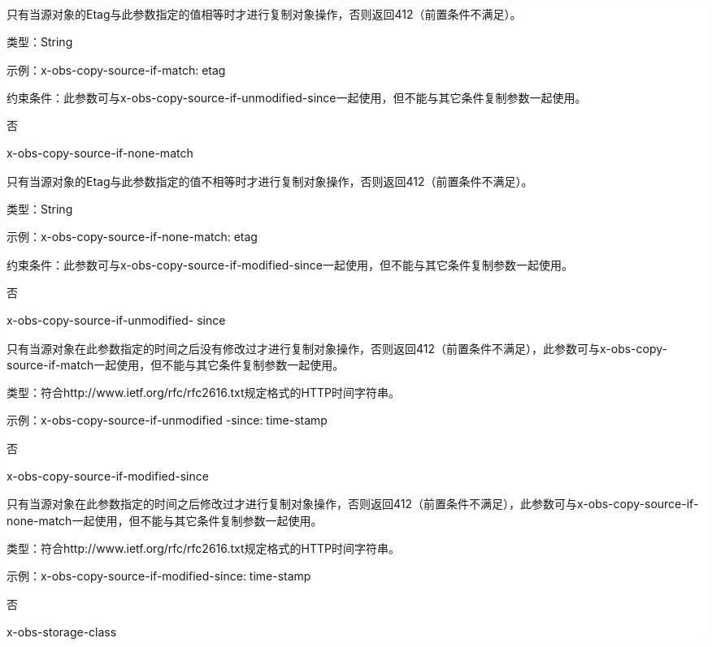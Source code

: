 </td>
<td class="cellrowborder" valign="top" width="66.67%" headers="mcps1.2.4.1.2 "><p id="p4358836"><a name="p4358836"></a><a name="p4358836"></a>只有当源对象的Etag与此参数指定的值相等时才进行复制对象操作，否则返回412（前置条件不满足）。</p>
<p id="p39229524"><a name="p39229524"></a><a name="p39229524"></a>类型：String</p>
<p id="p17521398"><a name="p17521398"></a><a name="p17521398"></a>示例：x-obs-copy-source-if-match: etag</p>
<p id="p23474860"><a name="p23474860"></a><a name="p23474860"></a>约束条件：此参数可与x-obs-copy-source-if-unmodified-since一起使用，但不能与其它条件复制参数一起使用。</p>
</td>
<td class="cellrowborder" valign="top" width="9.09%" headers="mcps1.2.4.1.3 "><p id="p22415484"><a name="p22415484"></a><a name="p22415484"></a>否</p>
</td>
</tr>
<tr id="row412769"><td class="cellrowborder" valign="top" width="24.240000000000002%" headers="mcps1.2.4.1.1 "><p id="p33434329"><a name="p33434329"></a><a name="p33434329"></a>x-obs-copy-source-if-none-match</p>
</td>
<td class="cellrowborder" valign="top" width="66.67%" headers="mcps1.2.4.1.2 "><p id="p23826142"><a name="p23826142"></a><a name="p23826142"></a>只有当源对象的Etag与此参数指定的值不相等时才进行复制对象操作，否则返回412（前置条件不满足）。</p>
<p id="p13108688"><a name="p13108688"></a><a name="p13108688"></a>类型：String</p>
<p id="p50869335"><a name="p50869335"></a><a name="p50869335"></a>示例：x-obs-copy-source-if-none-match: etag</p>
<p id="p55170835"><a name="p55170835"></a><a name="p55170835"></a>约束条件：此参数可与x-obs-copy-source-if-modified-since一起使用，但不能与其它条件复制参数一起使用。</p>
</td>
<td class="cellrowborder" valign="top" width="9.09%" headers="mcps1.2.4.1.3 "><p id="p39652630"><a name="p39652630"></a><a name="p39652630"></a>否</p>
</td>
</tr>
<tr id="row21329351"><td class="cellrowborder" valign="top" width="24.240000000000002%" headers="mcps1.2.4.1.1 "><p id="p49955853"><a name="p49955853"></a><a name="p49955853"></a>x-obs-copy-source-if-unmodified- since</p>
</td>
<td class="cellrowborder" valign="top" width="66.67%" headers="mcps1.2.4.1.2 "><p id="p19892329"><a name="p19892329"></a><a name="p19892329"></a>只有当源对象在此参数指定的时间之后没有修改过才进行复制对象操作，否则返回412（前置条件不满足），此参数可与x-obs-copy-source-if-match一起使用，但不能与其它条件复制参数一起使用。</p>
<p id="p44813233"><a name="p44813233"></a><a name="p44813233"></a>类型：符合http://www.ietf.org/rfc/rfc2616.txt规定格式的HTTP时间字符串。</p>
<p id="p665920"><a name="p665920"></a><a name="p665920"></a>示例：x-obs-copy-source-if-unmodified -since: time-stamp</p>
</td>
<td class="cellrowborder" valign="top" width="9.09%" headers="mcps1.2.4.1.3 "><p id="p53939580"><a name="p53939580"></a><a name="p53939580"></a>否</p>
</td>
</tr>
<tr id="row15694180"><td class="cellrowborder" valign="top" width="24.240000000000002%" headers="mcps1.2.4.1.1 "><p id="p63269042"><a name="p63269042"></a><a name="p63269042"></a>x-obs-copy-source-if-modified-since</p>
</td>
<td class="cellrowborder" valign="top" width="66.67%" headers="mcps1.2.4.1.2 "><p id="p24518744"><a name="p24518744"></a><a name="p24518744"></a>只有当源对象在此参数指定的时间之后修改过才进行复制对象操作，否则返回412（前置条件不满足），此参数可与x-obs-copy-source-if-none-match一起使用，但不能与其它条件复制参数一起使用。</p>
<p id="p19342108"><a name="p19342108"></a><a name="p19342108"></a>类型：符合http://www.ietf.org/rfc/rfc2616.txt规定格式的HTTP时间字符串。</p>
<p id="p39861247"><a name="p39861247"></a><a name="p39861247"></a>示例：x-obs-copy-source-if-modified-since: time-stamp</p>
</td>
<td class="cellrowborder" valign="top" width="9.09%" headers="mcps1.2.4.1.3 "><p id="p7535566"><a name="p7535566"></a><a name="p7535566"></a>否</p>
</td>
</tr>
<tr id="row711237"><td class="cellrowborder" valign="top" width="24.240000000000002%" headers="mcps1.2.4.1.1 "><p id="p57610212"><a name="p57610212"></a><a name="p57610212"></a>x-obs-storage-class</p>
